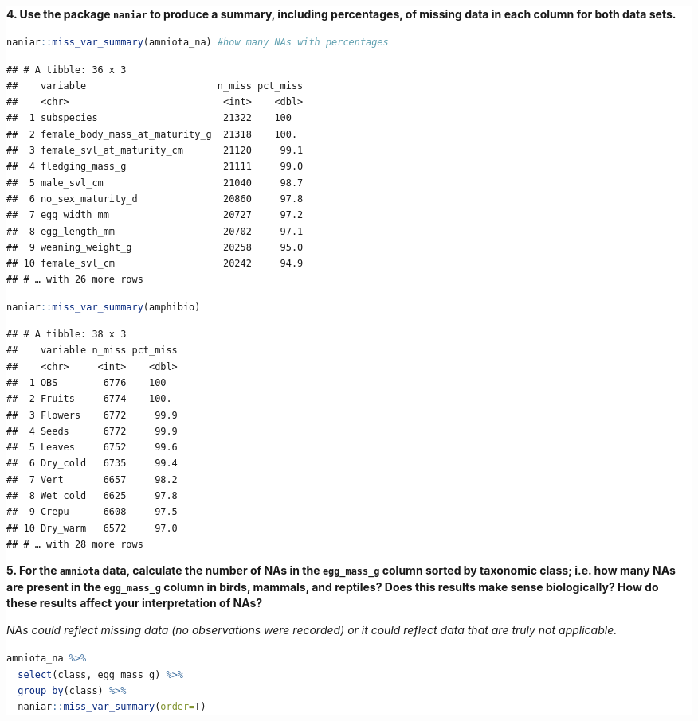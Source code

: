 **4. Use the package `naniar` to produce a summary, including percentages, of missing data in each column for both data sets.**  

```r
naniar::miss_var_summary(amniota_na) #how many NAs with percentages
```

```
## # A tibble: 36 x 3
##    variable                       n_miss pct_miss
##    <chr>                           <int>    <dbl>
##  1 subspecies                      21322    100  
##  2 female_body_mass_at_maturity_g  21318    100. 
##  3 female_svl_at_maturity_cm       21120     99.1
##  4 fledging_mass_g                 21111     99.0
##  5 male_svl_cm                     21040     98.7
##  6 no_sex_maturity_d               20860     97.8
##  7 egg_width_mm                    20727     97.2
##  8 egg_length_mm                   20702     97.1
##  9 weaning_weight_g                20258     95.0
## 10 female_svl_cm                   20242     94.9
## # … with 26 more rows
```


```r
naniar::miss_var_summary(amphibio)
```

```
## # A tibble: 38 x 3
##    variable n_miss pct_miss
##    <chr>     <int>    <dbl>
##  1 OBS        6776    100  
##  2 Fruits     6774    100. 
##  3 Flowers    6772     99.9
##  4 Seeds      6772     99.9
##  5 Leaves     6752     99.6
##  6 Dry_cold   6735     99.4
##  7 Vert       6657     98.2
##  8 Wet_cold   6625     97.8
##  9 Crepu      6608     97.5
## 10 Dry_warm   6572     97.0
## # … with 28 more rows
```

**5. For the `amniota` data, calculate the number of NAs in the `egg_mass_g` column sorted by taxonomic class; i.e. how many NAs are present in the `egg_mass_g` column in birds, mammals, and reptiles? Does this results make sense biologically? How do these results affect your interpretation of NAs?**  

_NAs could reflect missing data (no observations were recorded) or it could reflect data that are truly not applicable._  


```r
amniota_na %>%
  select(class, egg_mass_g) %>% 
  group_by(class) %>%
  naniar::miss_var_summary(order=T)
```

